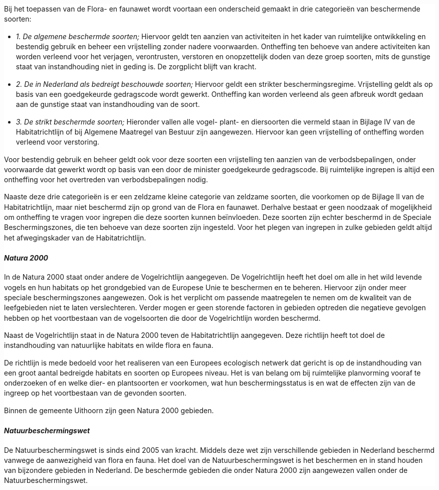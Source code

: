 Bij het toepassen van de Flora- en faunawet wordt voortaan een onderscheid gemaakt in drie categorieën van beschermende soorten:

- *1. De algemene beschermde soorten;*
Hiervoor geldt ten aanzien van activiteiten in het kader van ruimtelijke ontwikkeling en bestendig gebruik en beheer een vrijstelling zonder nadere voorwaarden. Ontheffing ten behoeve van andere activiteiten kan worden verleend voor het verjagen, verontrusten, verstoren en onopzettelijk doden van deze groep soorten, mits de gunstige staat van instandhouding niet in geding is. De zorgplicht blijft van kracht.

- *2. De in Nederland als bedreigt beschouwde soorten;* Hiervoor geldt een strikter beschermingsregime. Vrijstelling geldt als op basis van een goedgekeurde gedragscode wordt gewerkt. Ontheffing kan worden verleend als geen afbreuk wordt gedaan aan de gunstige staat van instandhouding van de soort.
- *3. De strikt beschermde soorten;* Hieronder vallen alle vogel- plant- en diersoorten die vermeld staan in Bijlage IV van de Habitatrichtlijn of bij Algemene Maatregel van Bestuur zijn aangewezen. Hiervoor kan geen vrijstelling of ontheffing worden verleend voor verstoring.

Voor bestendig gebruik en beheer geldt ook voor deze soorten een vrijstelling ten aanzien van de verbodsbepalingen, onder voorwaarde dat gewerkt wordt op basis van een door de minister goedgekeurde gedragscode. Bij ruimtelijke ingrepen is altijd een ontheffing voor het overtreden van verbodsbepalingen nodig.

Naaste deze drie categorieën is er een zeldzame kleine categorie van zeldzame soorten, die voorkomen op de Bijlage II van de Habitatrichtlijn, maar niet beschermd zijn op grond van de Flora en faunawet. Derhalve bestaat er geen noodzaak of mogelijkheid om ontheffing te vragen voor ingrepen die deze soorten kunnen beïnvloeden. Deze soorten zijn echter beschermd in de Speciale Beschermingszones, die ten behoeve van deze soorten zijn ingesteld. Voor het plegen van ingrepen in zulke gebieden geldt altijd het afwegingskader van de Habitatrichtlijn.

#### *Natura 2000*

In de Natura 2000 staat onder andere de Vogelrichtlijn aangegeven. De Vogelrichtlijn heeft het doel om alle in het wild levende vogels en hun habitats op het grondgebied van de Europese Unie te beschermen en te beheren. Hiervoor zijn onder meer speciale beschermingszones aangewezen. Ook is het verplicht om passende maatregelen te nemen om de kwaliteit van de leefgebieden niet te laten verslechteren. Verder mogen er geen storende factoren in gebieden optreden die negatieve gevolgen hebben op het voortbestaan van de vogelsoorten die door de Vogelrichtlijn worden beschermd.

Naast de Vogelrichtlijn staat in de Natura 2000 teven de Habitatrichtlijn aangegeven. Deze richtlijn heeft tot doel de instandhouding van natuurlijke habitats en wilde flora en fauna.

De richtlijn is mede bedoeld voor het realiseren van een Europees ecologisch netwerk dat gericht is op de instandhouding van een groot aantal bedreigde habitats en soorten op Europees niveau. Het is van belang om bij ruimtelijke planvorming vooraf te onderzoeken of en welke dier- en plantsoorten er voorkomen, wat hun beschermingsstatus is en wat de effecten zijn van de ingreep op het voortbestaan van de gevonden soorten.

Binnen de gemeente Uithoorn zijn geen Natura 2000 gebieden.

#### *Natuurbeschermingswet*

De Natuurbeschermingswet is sinds eind 2005 van kracht. Middels deze wet zijn verschillende gebieden in Nederland beschermd vanwege de aanwezigheid van flora en fauna. Het doel van de Natuurbeschermingswet is het beschermen en in stand houden van bijzondere gebieden in Nederland. De beschermde gebieden die onder Natura 2000 zijn aangewezen vallen onder de Natuurbeschermingswet.
